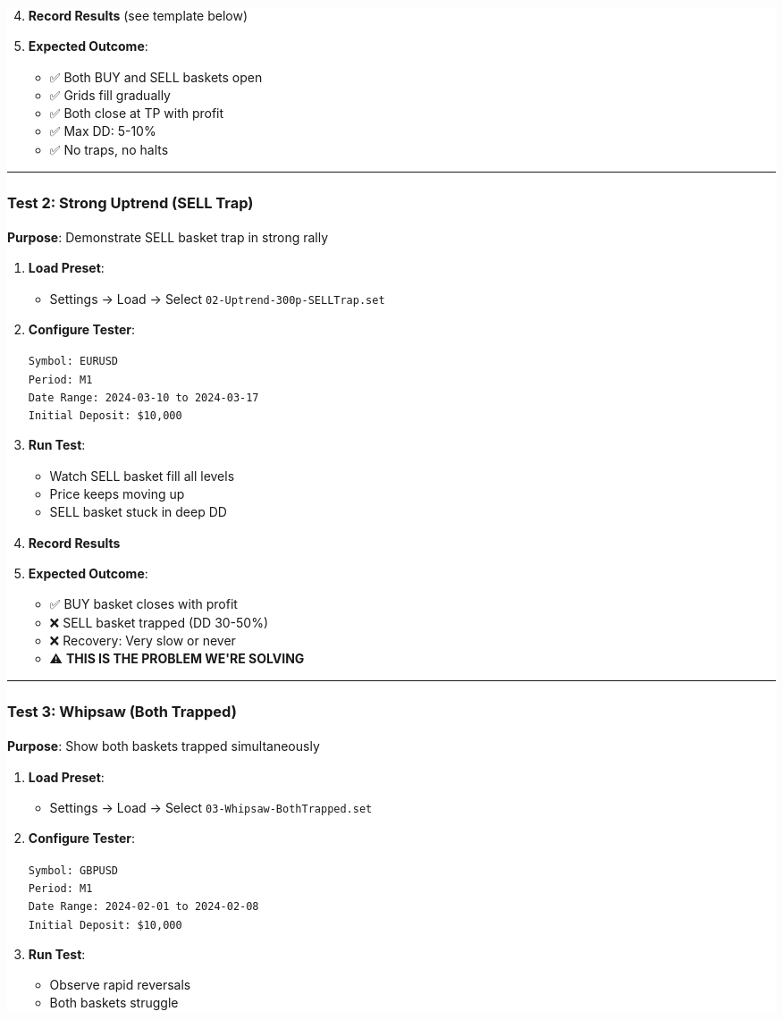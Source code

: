 4. **Record Results** (see template below)

5. **Expected Outcome**:
   - ✅ Both BUY and SELL baskets open
   - ✅ Grids fill gradually
   - ✅ Both close at TP with profit
   - ✅ Max DD: 5-10%
   - ✅ No traps, no halts

---

### Test 2: Strong Uptrend (SELL Trap)

**Purpose**: Demonstrate SELL basket trap in strong rally

1. **Load Preset**:
   - Settings → Load → Select `02-Uptrend-300p-SELLTrap.set`
   
2. **Configure Tester**:
   ```
   Symbol: EURUSD
   Period: M1
   Date Range: 2024-03-10 to 2024-03-17
   Initial Deposit: $10,000
   ```

3. **Run Test**:
   - Watch SELL basket fill all levels
   - Price keeps moving up
   - SELL basket stuck in deep DD

4. **Record Results**

5. **Expected Outcome**:
   - ✅ BUY basket closes with profit
   - ❌ SELL basket trapped (DD 30-50%)
   - ❌ Recovery: Very slow or never
   - ⚠️ **THIS IS THE PROBLEM WE'RE SOLVING**

---

### Test 3: Whipsaw (Both Trapped)

**Purpose**: Show both baskets trapped simultaneously

1. **Load Preset**:
   - Settings → Load → Select `03-Whipsaw-BothTrapped.set`
   
2. **Configure Tester**:
   ```
   Symbol: GBPUSD
   Period: M1
   Date Range: 2024-02-01 to 2024-02-08
   Initial Deposit: $10,000
   ```

3. **Run Test**:
   - Observe rapid reversals
   - Both baskets struggle
